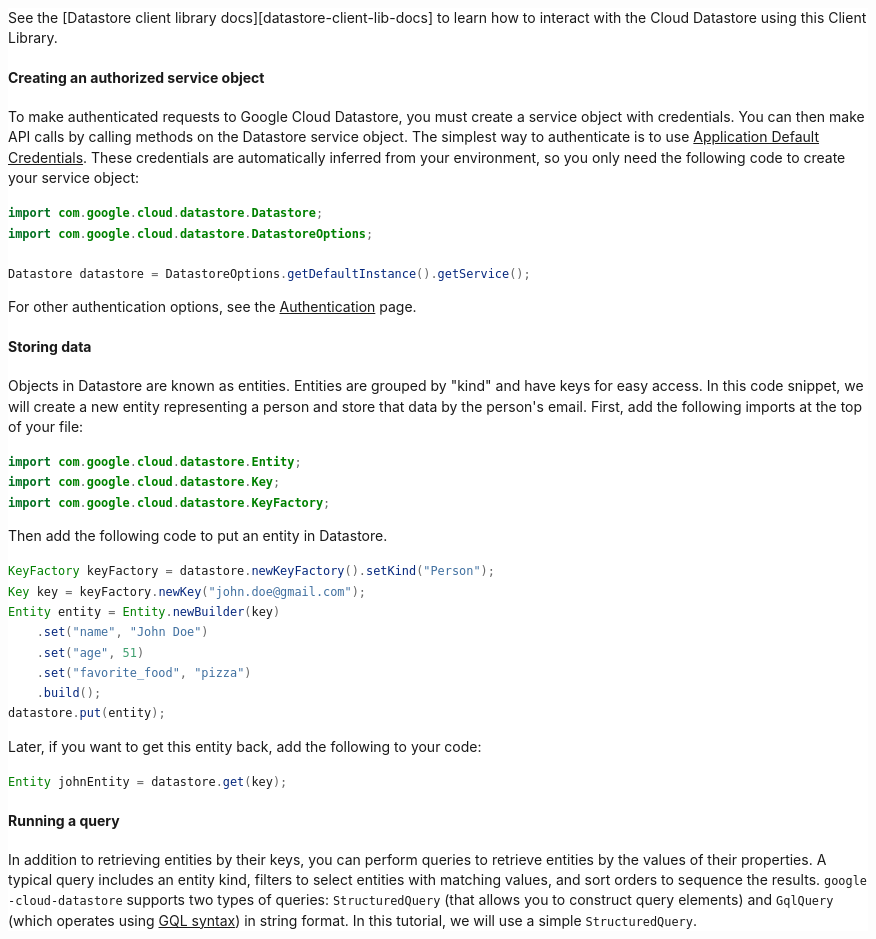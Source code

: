 See the [Datastore client library docs][datastore-client-lib-docs] to learn how to interact
with the Cloud Datastore using this Client Library.

#### Creating an authorized service object
To make authenticated requests to Google Cloud Datastore, you must create a service object with credentials. You can then make API calls by calling methods on the Datastore service object. The simplest way to authenticate is to use [Application Default Credentials](https://developers.google.com/identity/protocols/application-default-credentials). These credentials are automatically inferred from your environment, so you only need the following code to create your service object:

```java
import com.google.cloud.datastore.Datastore;
import com.google.cloud.datastore.DatastoreOptions;

Datastore datastore = DatastoreOptions.getDefaultInstance().getService();
```

For other authentication options, see the [Authentication](https://github.com/googleapis/google-cloud-java#authentication) page.

#### Storing data
Objects in Datastore are known as entities. Entities are grouped by "kind" and have keys for easy access. In this code snippet, we will create a new entity representing a person and store that data by the person's email.  First, add the following imports at the top of your file:

```java
import com.google.cloud.datastore.Entity;
import com.google.cloud.datastore.Key;
import com.google.cloud.datastore.KeyFactory;
```

Then add the following code to put an entity in Datastore.

```java
KeyFactory keyFactory = datastore.newKeyFactory().setKind("Person");
Key key = keyFactory.newKey("john.doe@gmail.com");
Entity entity = Entity.newBuilder(key)
    .set("name", "John Doe")
    .set("age", 51)
    .set("favorite_food", "pizza")
    .build();
datastore.put(entity);
```

Later, if you want to get this entity back, add the following to your code:

```java
Entity johnEntity = datastore.get(key);
```

#### Running a query
In addition to retrieving entities by their keys, you can perform queries to retrieve entities by
the values of their properties. A typical query includes an entity kind, filters to select entities
with matching values, and sort orders to sequence the results. `google-cloud-datastore` supports two
types of queries: `StructuredQuery` (that allows you to construct query elements) and `GqlQuery`
(which operates using [GQL syntax](https://cloud.google.com/datastore/docs/apis/gql/gql_reference))
in string format. In this tutorial, we will use a simple `StructuredQuery`.


[product-docs]: https://cloud.google.com/datastore
[javadocs]: https://cloud.google.com/java/docs/reference/google-cloud-datastore/latest/history
[kokoro-badge-image-1]: http://storage.googleapis.com/cloud-devrel-public/java/badges/java-datastore/java7.svg
[kokoro-badge-link-1]: http://storage.googleapis.com/cloud-devrel-public/java/badges/java-datastore/java7.html
[kokoro-badge-image-2]: http://storage.googleapis.com/cloud-devrel-public/java/badges/java-datastore/java8.svg
[kokoro-badge-link-2]: http://storage.googleapis.com/cloud-devrel-public/java/badges/java-datastore/java8.html
[kokoro-badge-image-3]: http://storage.googleapis.com/cloud-devrel-public/java/badges/java-datastore/java8-osx.svg
[kokoro-badge-link-3]: http://storage.googleapis.com/cloud-devrel-public/java/badges/java-datastore/java8-osx.html
[kokoro-badge-image-4]: http://storage.googleapis.com/cloud-devrel-public/java/badges/java-datastore/java8-win.svg
[kokoro-badge-link-4]: http://storage.googleapis.com/cloud-devrel-public/java/badges/java-datastore/java8-win.html
[kokoro-badge-image-5]: http://storage.googleapis.com/cloud-devrel-public/java/badges/java-datastore/java11.svg
[kokoro-badge-link-5]: http://storage.googleapis.com/cloud-devrel-public/java/badges/java-datastore/java11.html
[stability-image]: https://img.shields.io/badge/stability-stable-green
[maven-version-image]: https://img.shields.io/maven-central/v/com.google.cloud/google-cloud-datastore.svg
[maven-version-link]: https://central.sonatype.com/artifact/com.google.cloud/google-cloud-datastore/2.29.2
[authentication]: https://github.com/googleapis/google-cloud-java#authentication
[auth-scopes]: https://developers.google.com/identity/protocols/oauth2/scopes
[predefined-iam-roles]: https://cloud.google.com/iam/docs/understanding-roles#predefined_roles
[iam-policy]: https://cloud.google.com/iam/docs/overview#cloud-iam-policy
[developer-console]: https://console.developers.google.com/
[create-project]: https://cloud.google.com/resource-manager/docs/creating-managing-projects
[cloud-cli]: https://cloud.google.com/cli
[troubleshooting]: https://github.com/googleapis/google-cloud-java/blob/main/TROUBLESHOOTING.md
[contributing]: https://github.com/googleapis/java-datastore/blob/main/CONTRIBUTING.md
[code-of-conduct]: https://github.com/googleapis/java-datastore/blob/main/CODE_OF_CONDUCT.md#contributor-code-of-conduct
[license]: https://github.com/googleapis/java-datastore/blob/main/LICENSE
[enable-billing]: https://cloud.google.com/apis/docs/getting-started#enabling_billing
[enable-api]: https://console.cloud.google.com/flows/enableapi?apiid=datastore.googleapis.com
[libraries-bom]: https://github.com/GoogleCloudPlatform/cloud-opensource-java/wiki/The-Google-Cloud-Platform-Libraries-BOM
[shell_img]: https://gstatic.com/cloudssh/images/open-btn.png
[semver]: https://semver.org/
[cloudlibs]: https://cloud.google.com/apis/docs/client-libraries-explained
[apilibs]: https://cloud.google.com/apis/docs/client-libraries-explained#google_api_client_libraries
[oracle]: https://www.oracle.com/java/technologies/java-se-support-roadmap.html
[g-c-j]: http://github.com/googleapis/google-cloud-java